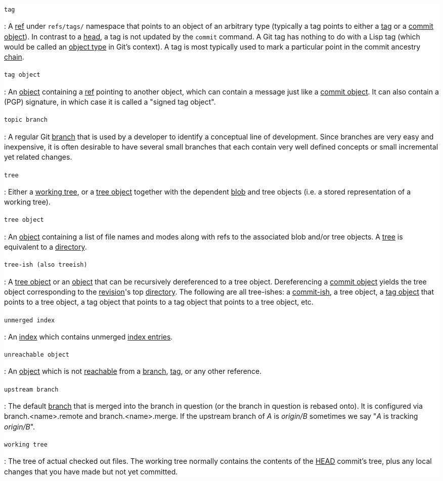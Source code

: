 `tag`

:   A [ref](#def_ref) under `refs/tags/` namespace that points to an object of an arbitrary type (typically a tag points to either a [tag](#def_tag_object) or a [commit object](#def_commit_object)). In contrast to a [head](#def_head), a tag is not updated by the `commit` command. A Git tag has nothing to do with a Lisp tag (which would be called an [object type](#def_object_type) in Git’s context). A tag is most typically used to mark a particular point in the commit ancestry [chain](#def_chain).

`tag object`

:   An [object](#def_object) containing a [ref](#def_ref) pointing to another object, which can contain a message just like a [commit object](#def_commit_object). It can also contain a (PGP) signature, in which case it is called a "signed tag object".

`topic branch`

:   A regular Git [branch](#def_branch) that is used by a developer to identify a conceptual line of development. Since branches are very easy and inexpensive, it is often desirable to have several small branches that each contain very well defined concepts or small incremental yet related changes.

`tree`

:   Either a [working tree](#def_working_tree), or a [tree object](#def_tree_object) together with the dependent [blob](#def_blob_object) and tree objects (i.e. a stored representation of a working tree).

`tree object`

:   An [object](#def_object) containing a list of file names and modes along with refs to the associated blob and/or tree objects. A [tree](#def_tree) is equivalent to a [directory](#def_directory).

`tree-ish (also treeish)`

:   A [tree object](#def_tree_object) or an [object](#def_object) that can be recursively dereferenced to a tree object. Dereferencing a [commit object](#def_commit_object) yields the tree object corresponding to the [revision](#def_revision)'s top [directory](#def_directory). The following are all tree-ishes: a [commit-ish](#def_commit-ish), a tree object, a [tag object](#def_tag_object) that points to a tree object, a tag object that points to a tag object that points to a tree object, etc.

`unmerged index`

:   An [index](#def_index) which contains unmerged [index entries](#def_index_entry).

`unreachable object`

:   An [object](#def_object) which is not [reachable](#def_reachable) from a [branch](#def_branch), [tag](#def_tag), or any other reference.

`upstream branch`

:   The default [branch](#def_branch) that is merged into the branch in question (or the branch in question is rebased onto). It is configured via branch.&lt;name&gt;.remote and branch.&lt;name&gt;.merge. If the upstream branch of *A* is *origin/B* sometimes we say "*A* is tracking *origin/B*".

`working tree`

:   The tree of actual checked out files. The working tree normally contains the contents of the [HEAD](#def_HEAD) commit’s tree, plus any local changes that you have made but not yet committed.
